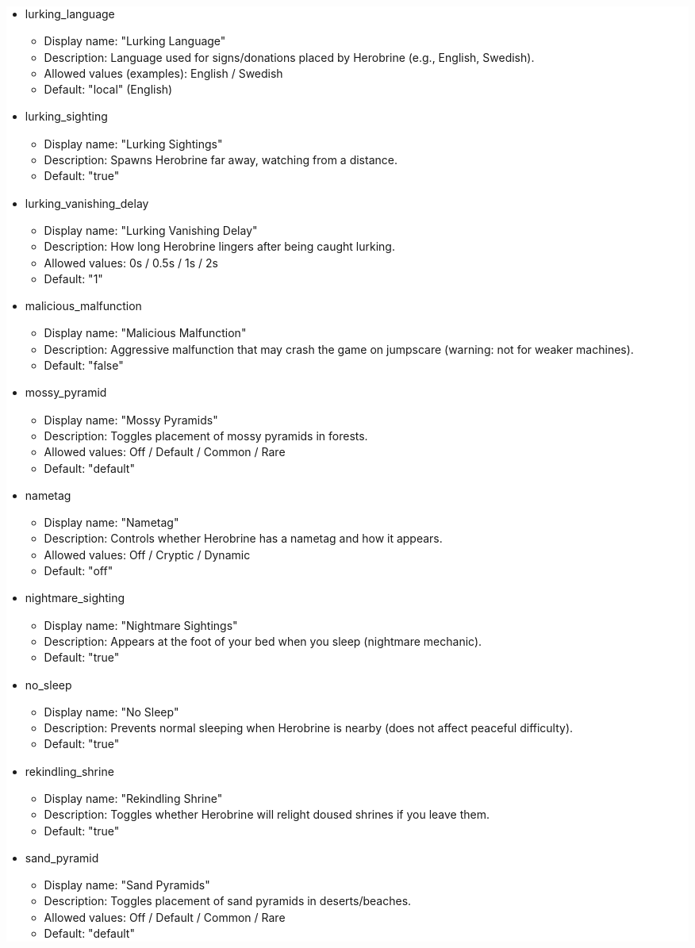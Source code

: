 - lurking_language
  - Display name: "Lurking Language"
  - Description: Language used for signs/donations placed by Herobrine (e.g., English, Swedish).
  - Allowed values (examples): English / Swedish
  - Default: "local" (English)

- lurking_sighting
  - Display name: "Lurking Sightings"
  - Description: Spawns Herobrine far away, watching from a distance.
  - Default: "true"

- lurking_vanishing_delay
  - Display name: "Lurking Vanishing Delay"
  - Description: How long Herobrine lingers after being caught lurking.
  - Allowed values: 0s / 0.5s / 1s / 2s
  - Default: "1"

- malicious_malfunction
  - Display name: "Malicious Malfunction"
  - Description: Aggressive malfunction that may crash the game on jumpscare (warning: not for weaker machines).
  - Default: "false"

- mossy_pyramid
  - Display name: "Mossy Pyramids"
  - Description: Toggles placement of mossy pyramids in forests.
  - Allowed values: Off / Default / Common / Rare
  - Default: "default"

- nametag
  - Display name: "Nametag"
  - Description: Controls whether Herobrine has a nametag and how it appears.
  - Allowed values: Off / Cryptic / Dynamic
  - Default: "off"

- nightmare_sighting
  - Display name: "Nightmare Sightings"
  - Description: Appears at the foot of your bed when you sleep (nightmare mechanic).
  - Default: "true"

- no_sleep
  - Display name: "No Sleep"
  - Description: Prevents normal sleeping when Herobrine is nearby (does not affect peaceful difficulty).
  - Default: "true"

- rekindling_shrine
  - Display name: "Rekindling Shrine"
  - Description: Toggles whether Herobrine will relight doused shrines if you leave them.
  - Default: "true"

- sand_pyramid
  - Display name: "Sand Pyramids"
  - Description: Toggles placement of sand pyramids in deserts/beaches.
  - Allowed values: Off / Default / Common / Rare
  - Default: "default"
